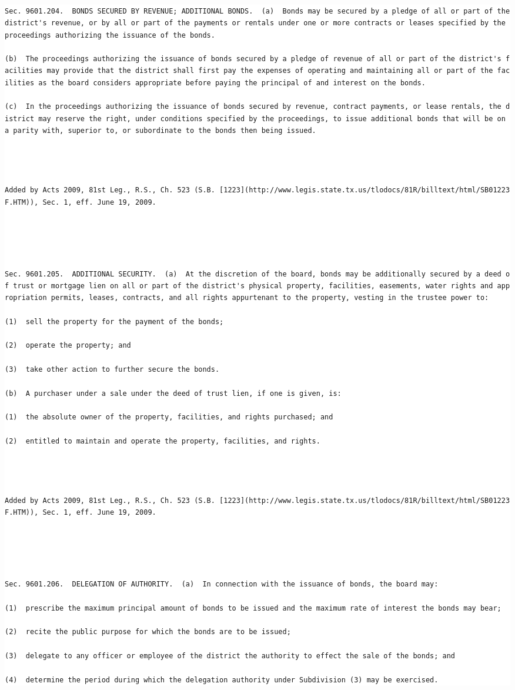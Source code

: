     
    
    Sec. 9601.204.  BONDS SECURED BY REVENUE; ADDITIONAL BONDS.  (a)  Bonds may be secured by a pledge of all or part of the district's revenue, or by all or part of the payments or rentals under one or more contracts or leases specified by the proceedings authorizing the issuance of the bonds.
    
    (b)  The proceedings authorizing the issuance of bonds secured by a pledge of revenue of all or part of the district's facilities may provide that the district shall first pay the expenses of operating and maintaining all or part of the facilities as the board considers appropriate before paying the principal of and interest on the bonds.
    
    (c)  In the proceedings authorizing the issuance of bonds secured by revenue, contract payments, or lease rentals, the district may reserve the right, under conditions specified by the proceedings, to issue additional bonds that will be on a parity with, superior to, or subordinate to the bonds then being issued.
    
    
    
    
    Added by Acts 2009, 81st Leg., R.S., Ch. 523 (S.B. [1223](http://www.legis.state.tx.us/tlodocs/81R/billtext/html/SB01223F.HTM)), Sec. 1, eff. June 19, 2009.
    
    
    
    
    
    Sec. 9601.205.  ADDITIONAL SECURITY.  (a)  At the discretion of the board, bonds may be additionally secured by a deed of trust or mortgage lien on all or part of the district's physical property, facilities, easements, water rights and appropriation permits, leases, contracts, and all rights appurtenant to the property, vesting in the trustee power to:
    
    (1)  sell the property for the payment of the bonds;
    
    (2)  operate the property; and
    
    (3)  take other action to further secure the bonds.
    
    (b)  A purchaser under a sale under the deed of trust lien, if one is given, is:
    
    (1)  the absolute owner of the property, facilities, and rights purchased; and
    
    (2)  entitled to maintain and operate the property, facilities, and rights.
    
    
    
    
    Added by Acts 2009, 81st Leg., R.S., Ch. 523 (S.B. [1223](http://www.legis.state.tx.us/tlodocs/81R/billtext/html/SB01223F.HTM)), Sec. 1, eff. June 19, 2009.
    
    
    
    
    
    Sec. 9601.206.  DELEGATION OF AUTHORITY.  (a)  In connection with the issuance of bonds, the board may:
    
    (1)  prescribe the maximum principal amount of bonds to be issued and the maximum rate of interest the bonds may bear;
    
    (2)  recite the public purpose for which the bonds are to be issued;
    
    (3)  delegate to any officer or employee of the district the authority to effect the sale of the bonds; and
    
    (4)  determine the period during which the delegation authority under Subdivision (3) may be exercised.
    